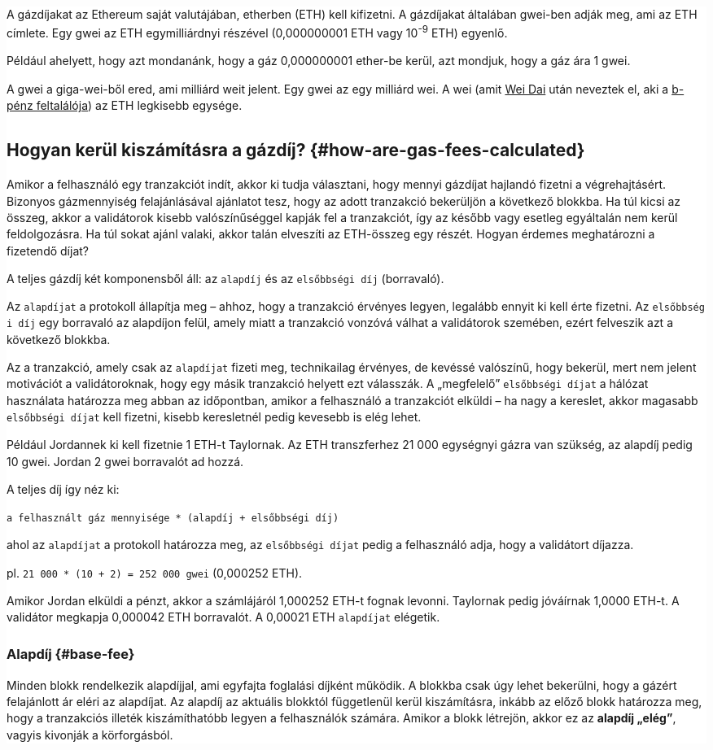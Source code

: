 A gázdíjakat az Ethereum saját valutájában, etherben (ETH) kell kifizetni. A gázdíjakat általában gwei-ben adják meg, ami az ETH címlete. Egy gwei az ETH egymilliárdnyi részével (0,000000001 ETH vagy 10<sup>-9</sup> ETH) egyenlő.

Például ahelyett, hogy azt mondanánk, hogy a gáz 0,000000001 ether-be kerül, azt mondjuk, hogy a gáz ára 1 gwei.

A gwei a giga-wei-ből ered, ami milliárd weit jelent. Egy gwei az egy milliárd wei. A wei (amit [Wei Dai](https://wikipedia.org/wiki/Wei_Dai) után neveztek el, aki a [b-pénz feltalálója](https://www.investopedia.com/terms/b/bmoney.asp)) az ETH legkisebb egysége.

## Hogyan kerül kiszámításra a gázdíj? {#how-are-gas-fees-calculated}

Amikor a felhasználó egy tranzakciót indít, akkor ki tudja választani, hogy mennyi gázdíjat hajlandó fizetni a végrehajtásért. Bizonyos gázmennyiség felajánlásával ajánlatot tesz, hogy az adott tranzakció bekerüljön a következő blokkba. Ha túl kicsi az összeg, akkor a validátorok kisebb valószínűséggel kapják fel a tranzakciót, így az később vagy esetleg egyáltalán nem kerül feldolgozásra. Ha túl sokat ajánl valaki, akkor talán elveszíti az ETH-összeg egy részét. Hogyan érdemes meghatározni a fizetendő díjat?

A teljes gázdíj két komponensből áll: az `alapdíj` és az `elsőbbségi díj` (borravaló).

Az `alapdíjat` a protokoll állapítja meg – ahhoz, hogy a tranzakció érvényes legyen, legalább ennyit ki kell érte fizetni. Az `elsőbbségi díj` egy borravaló az alapdíjon felül, amely miatt a tranzakció vonzóvá válhat a validátorok szemében, ezért felveszik azt a következő blokkba.

Az a tranzakció, amely csak az `alapdíjat` fizeti meg, technikailag érvényes, de kevéssé valószínű, hogy bekerül, mert nem jelent motivációt a validátoroknak, hogy egy másik tranzakció helyett ezt válasszák. A „megfelelő” `elsőbbségi díjat` a hálózat használata határozza meg abban az időpontban, amikor a felhasználó a tranzakciót elküldi – ha nagy a kereslet, akkor magasabb `elsőbbségi díjat` kell fizetni, kisebb keresletnél pedig kevesebb is elég lehet.

Például Jordannek ki kell fizetnie 1 ETH-t Taylornak. Az ETH transzferhez 21 000 egységnyi gázra van szükség, az alapdíj pedig 10 gwei. Jordan 2 gwei borravalót ad hozzá.

A teljes díj így néz ki:

`a felhasznált gáz mennyisége * (alapdíj + elsőbbségi díj)`

ahol az `alapdíjat` a protokoll határozza meg, az `elsőbbségi díjat` pedig a felhasználó adja, hogy a validátort díjazza.

pl. `21 000 * (10 + 2) = 252 000 gwei` (0,000252 ETH).

Amikor Jordan elküldi a pénzt, akkor a számlájáról 1,000252 ETH-t fognak levonni. Taylornak pedig jóváírnak 1,0000 ETH-t. A validátor megkapja 0,000042 ETH borravalót. A 0,00021 ETH `alapdíjat` elégetik.

### Alapdíj {#base-fee}

Minden blokk rendelkezik alapdíjjal, ami egyfajta foglalási díjként működik. A blokkba csak úgy lehet bekerülni, hogy a gázért felajánlott ár eléri az alapdíjat. Az alapdíj az aktuális blokktól függetlenül kerül kiszámításra, inkább az előző blokk határozza meg, hogy a tranzakciós illeték kiszámíthatóbb legyen a felhasználók számára. Amikor a blokk létrejön, akkor ez az **alapdíj „elég”**, vagyis kivonják a körforgásból.
